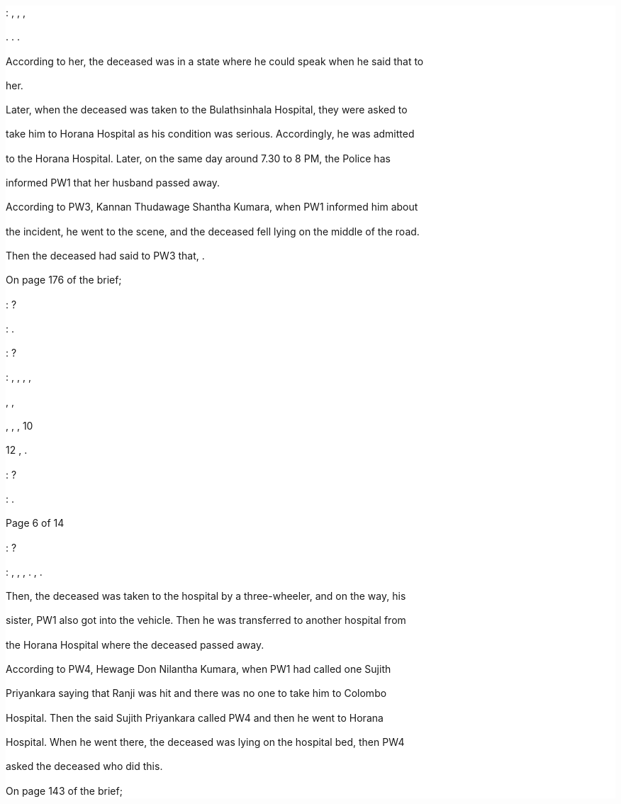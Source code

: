 : , , ,

. . .

According to her, the deceased was in a state where he could speak when he said that to

her.

Later, when the deceased was taken to the Bulathsinhala Hospital, they were asked to

take him to Horana Hospital as his condition was serious. Accordingly, he was admitted

to the Horana Hospital. Later, on the same day around 7.30 to 8 PM, the Police has

informed PW1 that her husband passed away.

According to PW3, Kannan Thudawage Shantha Kumara, when PW1 informed him about

the incident, he went to the scene, and the deceased fell lying on the middle of the road.

Then the deceased had said to PW3 that, .

On page 176 of the brief;

: ?

: .

: ?

: , , , ,

, ,

, , , 10

12 , .

: ?

: .

Page 6 of 14

: ?

: , , , . , .

Then, the deceased was taken to the hospital by a three-wheeler, and on the way, his

sister, PW1 also got into the vehicle. Then he was transferred to another hospital from

the Horana Hospital where the deceased passed away.

According to PW4, Hewage Don Nilantha Kumara, when PW1 had called one Sujith

Priyankara saying that Ranji was hit and there was no one to take him to Colombo

Hospital. Then the said Sujith Priyankara called PW4 and then he went to Horana

Hospital. When he went there, the deceased was lying on the hospital bed, then PW4

asked the deceased who did this.

On page 143 of the brief;
